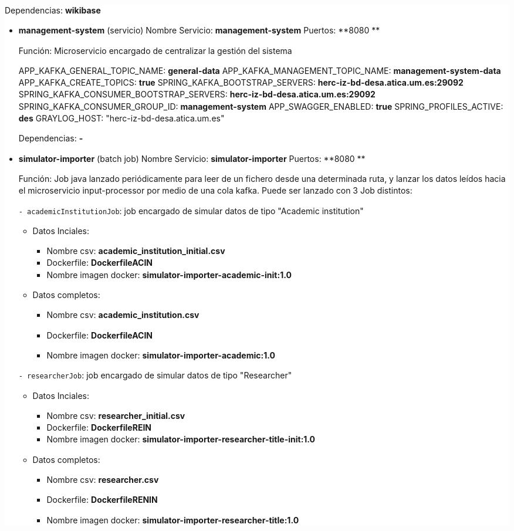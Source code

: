   Dependencias: **wikibase**

- **management-system** (servicio)
  Nombre Servicio: **management-system**
  Puertos: **8080 **

  Función: Microservicio encargado de centralizar la gestión del sistema

  APP_KAFKA_GENERAL_TOPIC_NAME: **general-data**
  APP_KAFKA_MANAGEMENT_TOPIC_NAME: **management-system-data**
  APP_KAFKA_CREATE_TOPICS: **true**
  SPRING_KAFKA_BOOTSTRAP_SERVERS: **herc-iz-bd-desa.atica.um.es:29092**
  SPRING_KAFKA_CONSUMER_BOOTSTRAP_SERVERS: **herc-iz-bd-desa.atica.um.es:29092**
  SPRING_KAFKA_CONSUMER_GROUP_ID: **management-system**
  APP_SWAGGER_ENABLED: **true**
  SPRING_PROFILES_ACTIVE: **des**
  GRAYLOG_HOST: "herc-iz-bd-desa.atica.um.es"

  Dependencias: **-**

  

- **simulator-importer** (batch job)
  Nombre Servicio: **simulator-importer**
  Puertos: **8080 **

  Función: Job java lanzado periódicamente para leer de un fichero desde una determinada ruta, y lanzar los datos leídos hacia el microservicio input-processor por medio de una cola kafka. Puede ser lanzado con 3 Job distintos:

  `- academicInstitutionJob`: job encargado de simular datos de tipo "Academic institution"

  - Datos Inciales:

    - Nombre csv: **academic_institution_initial.csv**
    - Dockerfile: **DockerfileACIN**
    - Nombre imagen docker: **simulator-importer-academic-init:1.0**

  - Datos completos:

    - Nombre csv: **academic_institution.csv**

    - Dockerfile: **DockerfileACIN**
    - Nombre imagen docker: **simulator-importer-academic:1.0**

  `- researcherJob`: job encargado de simular datos de tipo "Researcher"

  - Datos Inciales:

    - Nombre csv: **researcher_initial.csv**
    - Dockerfile: **DockerfileREIN**
    - Nombre imagen docker: **simulator-importer-researcher-title-init:1.0**

  - Datos completos:

    - Nombre csv: **researcher.csv**

    - Dockerfile: **DockerfileRENIN**
    - Nombre imagen docker: **simulator-importer-researcher-title:1.0**

    
